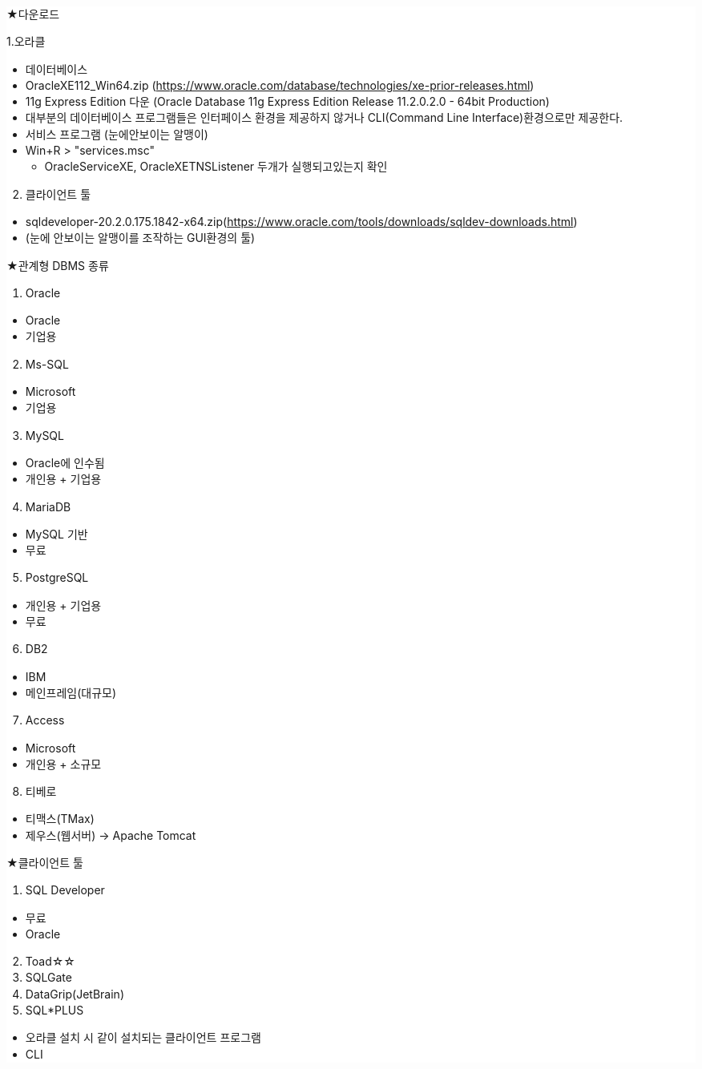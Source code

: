 
★다운로드

1.오라클
  - 데이터베이스
  - OracleXE112_Win64.zip (https://www.oracle.com/database/technologies/xe-prior-releases.html)
  - 11g Express Edition 다운 (Oracle Database 11g Express Edition Release 11.2.0.2.0 - 64bit Production)
  - 대부분의 데이터베이스 프로그램들은 인터페이스 환경을 제공하지 않거나 CLI(Command Line Interface)환경으로만 제공한다.
  - 서비스 프로그램 (눈에안보이는 알맹이)
  - Win+R > "services.msc"
    - OracleServiceXE, OracleXETNSListener 두개가 실행되고있는지 확인

2. 클라이언트 툴
  - sqldeveloper-20.2.0.175.1842-x64.zip(https://www.oracle.com/tools/downloads/sqldev-downloads.html)
  - (눈에 안보이는 알맹이를 조작하는 GUI환경의 툴)


★관계형 DBMS 종류
1. Oracle
  - Oracle
  - 기업용
2. Ms-SQL
  - Microsoft
  - 기업용
3. MySQL
  - Oracle에 인수됨
  - 개인용 + 기업용
4. MariaDB
  - MySQL 기반
  - 무료
5. PostgreSQL
  - 개인용 + 기업용
  - 무료
6. DB2
  - IBM
  - 메인프레임(대규모)
7. Access
  - Microsoft
  - 개인용 + 소규모
8. 티베로
  - 티맥스(TMax)
  - 제우스(웹서버) → Apache Tomcat

★클라이언트 툴
1. SQL Developer
  - 무료
  - Oracle
2. Toad☆☆
3. SQLGate
4. DataGrip(JetBrain)
5. SQL*PLUS
  - 오라클 설치 시 같이 설치되는 클라이언트 프로그램
  - CLI
